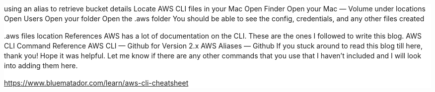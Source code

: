 using an alias to retrieve bucket details
Locate AWS CLI files in your Mac
Open Finder
Open your Mac — Volume under locations
Open Users
Open your <mac-user-name> folder
Open the .aws folder
You should be able to see the config, credentials, and any other files created

.aws files location
References
AWS has a lot of documentation on the CLI. These are the ones I followed to write this blog.
AWS CLI Command Reference
AWS CLI — Github for Version 2.x
AWS Aliases — Github
If you stuck around to read this blog till here, thank you! Hope it was helpful.
Let me know if there are any other commands that you use that I haven’t included and I will look into adding them here.
  

https://www.bluematador.com/learn/aws-cli-cheatsheet
  
  
